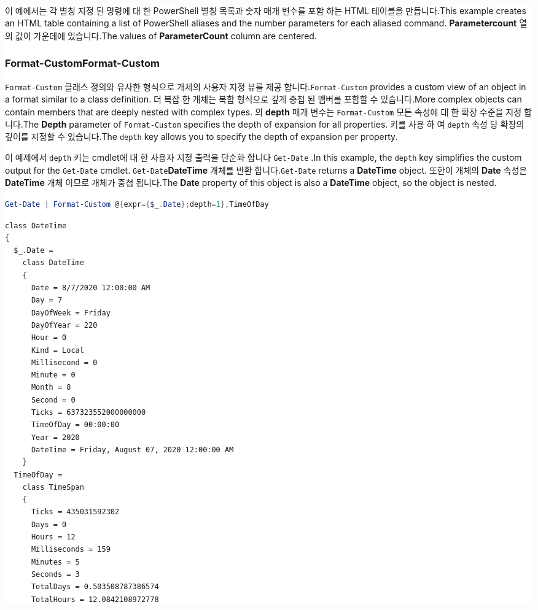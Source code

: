 <span data-ttu-id="b2155-155">이 예에서는 각 별칭 지정 된 명령에 대 한 PowerShell 별칭 목록과 숫자 매개 변수를 포함 하는 HTML 테이블을 만듭니다.</span><span class="sxs-lookup"><span data-stu-id="b2155-155">This example creates an HTML table containing a list of PowerShell aliases and the number parameters for each aliased command.</span></span> <span data-ttu-id="b2155-156">**Parametercount** 열의 값이 가운데에 있습니다.</span><span class="sxs-lookup"><span data-stu-id="b2155-156">The values of **ParameterCount** column are centered.</span></span>

### <a name="format-custom"></a><span data-ttu-id="b2155-157">Format-Custom</span><span class="sxs-lookup"><span data-stu-id="b2155-157">Format-Custom</span></span>

<span data-ttu-id="b2155-158">`Format-Custom` 클래스 정의와 유사한 형식으로 개체의 사용자 지정 뷰를 제공 합니다.</span><span class="sxs-lookup"><span data-stu-id="b2155-158">`Format-Custom` provides a custom view of an object in a format similar to a class definition.</span></span> <span data-ttu-id="b2155-159">더 복잡 한 개체는 복합 형식으로 깊게 중첩 된 멤버를 포함할 수 있습니다.</span><span class="sxs-lookup"><span data-stu-id="b2155-159">More complex objects can contain members that are deeply nested with complex types.</span></span> <span data-ttu-id="b2155-160">의 **depth** 매개 변수는 `Format-Custom` 모든 속성에 대 한 확장 수준을 지정 합니다.</span><span class="sxs-lookup"><span data-stu-id="b2155-160">The **Depth** parameter of `Format-Custom` specifies the depth of expansion for all properties.</span></span> <span data-ttu-id="b2155-161">키를 사용 하 여 `depth` 속성 당 확장의 깊이를 지정할 수 있습니다.</span><span class="sxs-lookup"><span data-stu-id="b2155-161">The `depth` key allows you to specify the depth of expansion per property.</span></span>

<span data-ttu-id="b2155-162">이 예제에서 `depth` 키는 cmdlet에 대 한 사용자 지정 출력을 단순화 합니다 `Get-Date` .</span><span class="sxs-lookup"><span data-stu-id="b2155-162">In this example, the `depth` key simplifies the custom output for the `Get-Date` cmdlet.</span></span> <span data-ttu-id="b2155-163">`Get-Date`**DateTime** 개체를 반환 합니다.</span><span class="sxs-lookup"><span data-stu-id="b2155-163">`Get-Date` returns a **DateTime** object.</span></span> <span data-ttu-id="b2155-164">또한이 개체의 **Date** 속성은 **DateTime** 개체 이므로 개체가 중첩 됩니다.</span><span class="sxs-lookup"><span data-stu-id="b2155-164">The **Date** property of this object is also a **DateTime** object, so the object is nested.</span></span>

```powershell
Get-Date | Format-Custom @{expr={$_.Date};depth=1},TimeOfDay
```

```Output
class DateTime
{
  $_.Date =
    class DateTime
    {
      Date = 8/7/2020 12:00:00 AM
      Day = 7
      DayOfWeek = Friday
      DayOfYear = 220
      Hour = 0
      Kind = Local
      Millisecond = 0
      Minute = 0
      Month = 8
      Second = 0
      Ticks = 637323552000000000
      TimeOfDay = 00:00:00
      Year = 2020
      DateTime = Friday, August 07, 2020 12:00:00 AM
    }
  TimeOfDay =
    class TimeSpan
    {
      Ticks = 435031592302
      Days = 0
      Hours = 12
      Milliseconds = 159
      Minutes = 5
      Seconds = 3
      TotalDays = 0.503508787386574
      TotalHours = 12.0842108972778
```